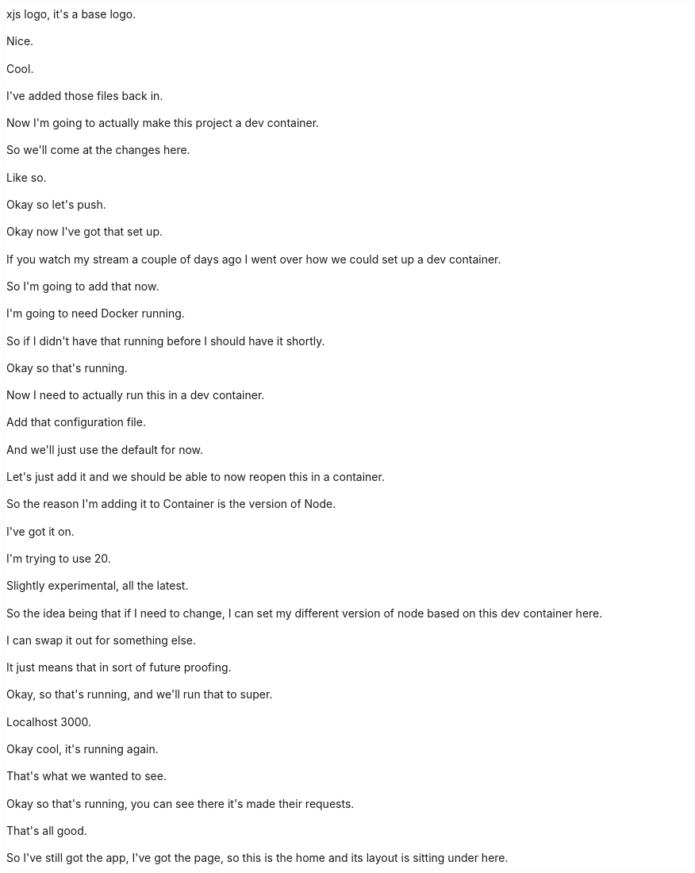 xjs logo, it's a base logo.

Nice.

Cool.

I've added those files back in.

Now I'm going to actually make this project a dev container.

So we'll come at the changes here.

Like so.

Okay so let's push.

Okay now I've got that set up.

If you watch my stream a couple of days ago I went over how we could set up a dev container.

So I'm going to add that now.

I'm going to need Docker running.

So if I didn't have that running before I should have it shortly.

Okay so that's running.

Now I need to actually run this in a dev container.

Add that configuration file.

And we'll just use the default for now.

Let's just add it and we should be able to now reopen this in a container.

So the reason I'm adding it to Container is the version of Node.

I've got it on.

I'm trying to use 20.

Slightly experimental, all the latest.

So the idea being that if I need to change, I can set my different version of node based on this dev container here.

I can swap it out for something else.

It just means that in sort of future proofing.

Okay, so that's running, and we'll run that to super.

Localhost 3000.

Okay cool, it's running again.

That's what we wanted to see.

Okay so that's running, you can see there it's made their requests.

That's all good.

So I've still got the app, I've got the page, so this is the home and its layout is sitting under here.
